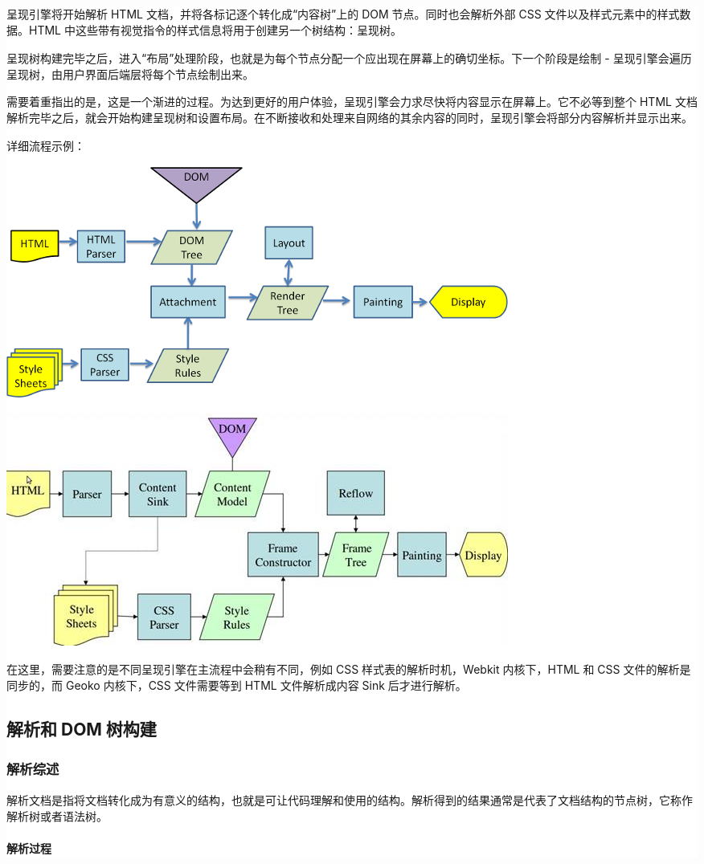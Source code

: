 呈现引擎将开始解析 HTML 文档，并将各标记逐个转化成“内容树”上的 DOM 节点。同时也会解析外部 CSS 文件以及样式元素中的样式数据。HTML 中这些带有视觉指令的样式信息将用于创建另一个树结构：呈现树。

呈现树构建完毕之后，进入“布局”处理阶段，也就是为每个节点分配一个应出现在屏幕上的确切坐标。下一个阶段是绘制 - 呈现引擎会遍历呈现树，由用户界面后端层将每个节点绘制出来。

需要着重指出的是，这是一个渐进的过程。为达到更好的用户体验，呈现引擎会力求尽快将内容显示在屏幕上。它不必等到整个 HTML 文档解析完毕之后，就会开始构建呈现树和设置布局。在不断接收和处理来自网络的其余内容的同时，呈现引擎会将部分内容解析并显示出来。

详细流程示例：

![webkit-flow.png](./index.assets/webkit-flow.png)

![mozilla-flow.jpg](./index.assets/mozilla-flow.jpg)

在这里，需要注意的是不同呈现引擎在主流程中会稍有不同，例如 CSS 样式表的解析时机，Webkit 内核下，HTML 和 CSS 文件的解析是同步的，而 Geoko 内核下，CSS 文件需要等到 HTML 文件解析成内容 Sink 后才进行解析。

## 解析和 DOM 树构建

### 解析综述

解析文档是指将文档转化成为有意义的结构，也就是可让代码理解和使用的结构。解析得到的结果通常是代表了文档结构的节点树，它称作解析树或者语法树。

#### 解析过程
